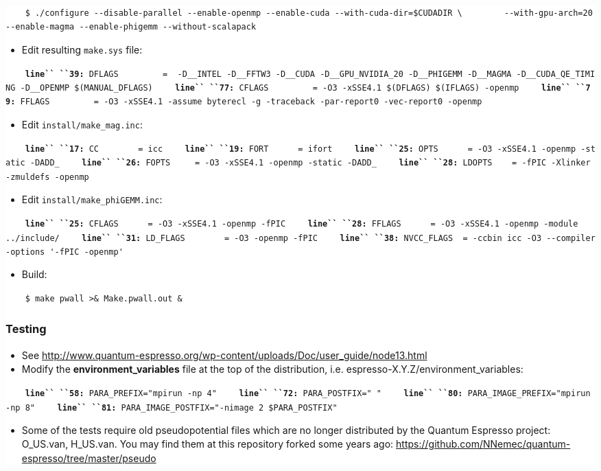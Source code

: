 `    $ ./configure --disable-parallel --enable-openmp --enable-cuda --with-cuda-dir=$CUDADIR \`
`        --with-gpu-arch=20 --enable-magma --enable-phigemm --without-scalapack`

  - Edit resulting `make.sys` file:

`    `**`line``
``39:`**` DFLAGS         =  -D__INTEL -D__FFTW3 -D__CUDA -D__GPU_NVIDIA_20 -D__PHIGEMM -D__MAGMA -D__CUDA_QE_TIMING -D__OPENMP $(MANUAL_DFLAGS)`
`    `**`line``
``77:`**` CFLAGS         = -O3 -xSSE4.1 $(DFLAGS) $(IFLAGS) -openmp`
`    `**`line``
``79:`**` FFLAGS         = -O3 -xSSE4.1 -assume byterecl -g -traceback -par-report0 -vec-report0 -openmp`

  - Edit `install/make_mag.inc`:

`    `**`line`` ``17:`**` CC        = icc`
`    `**`line`` ``19:`**` FORT      = ifort`
`    `**`line``
``25:`**` OPTS      = -O3 -xSSE4.1 -openmp -static -DADD_`
`    `**`line``
``26:`**` FOPTS     = -O3 -xSSE4.1 -openmp -static -DADD_`
`    `**`line`` ``28:`**` LDOPTS    = -fPIC -Xlinker -zmuldefs -openmp`

  - Edit `install/make_phiGEMM.inc`:

`    `**`line`` ``25:`**` CFLAGS      = -O3 -xSSE4.1 -openmp -fPIC`
`    `**`line``
``28:`**` FFLAGS      = -O3 -xSSE4.1 -openmp -module ../include/`
`    `**`line`` ``31:`**` LD_FLAGS        = -O3 -openmp -fPIC`
`    `**`line``
``38:`**` NVCC_FLAGS  = -ccbin icc -O3 --compiler-options '-fPIC -openmp'`

  - Build:

`    $ make pwall >& Make.pwall.out &`

### Testing

  - See
    <http://www.quantum-espresso.org/wp-content/uploads/Doc/user_guide/node13.html>
  - Modify the **environment_variables** file at the top of the
    distribution, i.e. espresso-X.Y.Z/environment_variables:

`    `**`line`` ``58:`**` PARA_PREFIX="mpirun -np 4"`
`    `**`line`` ``72:`**` PARA_POSTFIX=" "`
`    `**`line`` ``80:`**` PARA_IMAGE_PREFIX="mpirun -np 8"`
`    `**`line``
``81:`**` PARA_IMAGE_POSTFIX="-nimage 2 $PARA_POSTFIX"`
`    `

  - Some of the tests require old pseudopotential files which are no
    longer distributed by the Quantum Espresso project: O_US.van,
    H_US.van. You may find them at this repository forked some years
    ago: <https://github.com/NNemec/quantum-espresso/tree/master/pseudo>
